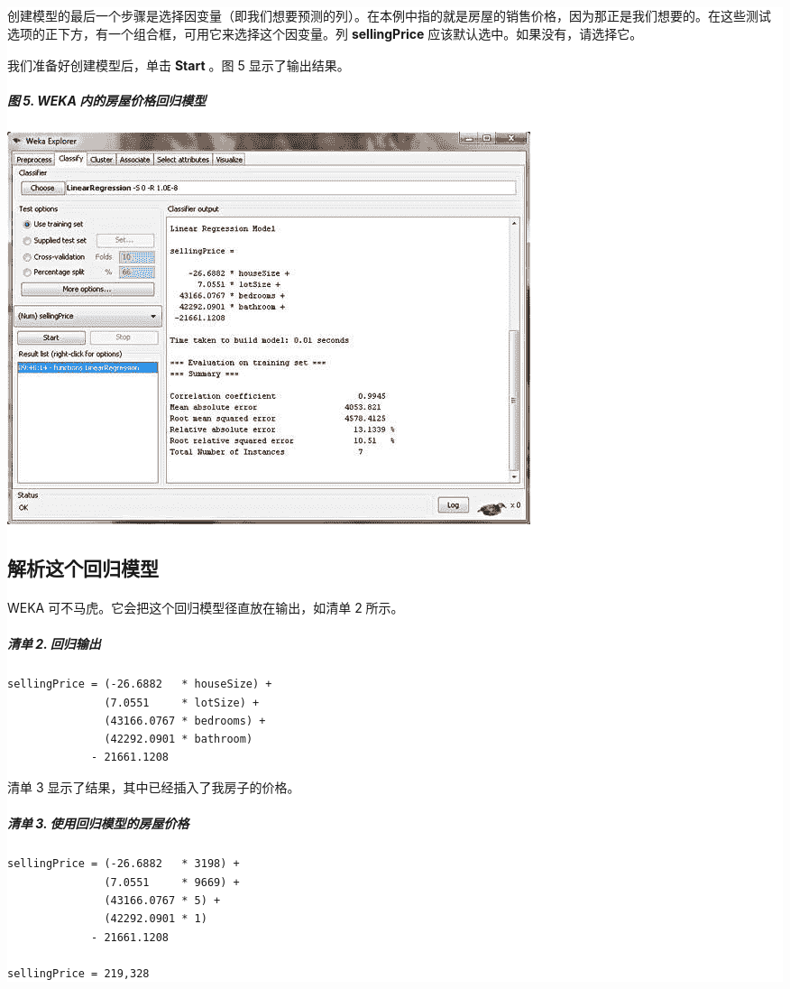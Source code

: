 创建模型的最后一个步骤是选择因变量（即我们想要预测的列）。在本例中指的就是房屋的销售价格，因为那正是我们想要的。在这些测试选项的正下方，有一个组合框，可用它来选择这个因变量。列 **sellingPrice** 应该默认选中。如果没有，请选择它。

我们准备好创建模型后，单击 **Start** 。图 5 显示了输出结果。

##### 图 5\. WEKA 内的房屋价格回归模型

![这个屏幕快照显示了来自 WEKA 的线性回归模型的总结报告](img/ea69fc697f630d6def7029dc28a4d375.png)

## 解析这个回归模型

WEKA 可不马虎。它会把这个回归模型径直放在输出，如清单 2 所示。

##### 清单 2\. 回归输出

```
sellingPrice = (-26.6882   * houseSize) +
               (7.0551     * lotSize) +
               (43166.0767 * bedrooms) +
               (42292.0901 * bathroom)
             - 21661.1208 
```

清单 3 显示了结果，其中已经插入了我房子的价格。

##### 清单 3\. 使用回归模型的房屋价格

```
sellingPrice = (-26.6882   * 3198) +
               (7.0551     * 9669) +
               (43166.0767 * 5) +
               (42292.0901 * 1)
             - 21661.1208

sellingPrice = 219,328 
```

